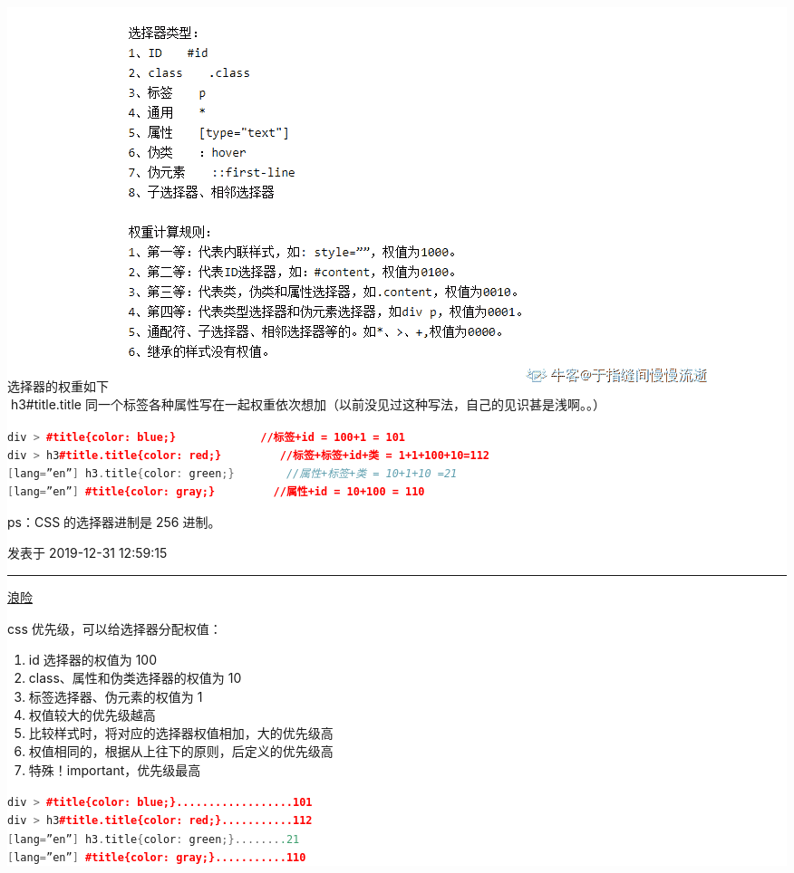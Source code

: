 选择器的权重如下![](img/8401613062058cae6ff668860a23c9dd.png)
 h3#title.title 同一个标签各种属性写在一起权重依次想加（以前没见过这种写法，自己的见识甚是浅啊。。）
 ```cpp
div > #title{color: blue;}             //标签+id = 100+1 = 101
div > h3#title.title{color: red;}         //标签+标签+id+类 = 1+1+100+10=112
[lang=”en”] h3.title{color: green;}        //属性+标签+类 = 10+1+10 =21
[lang=”en”] #title{color: gray;}         //属性+id = 10+100 = 110
```

ps：CSS 的选择器进制是 256 进制。 

发表于 2019-12-31 12:59:15

* * *

[浪险](https://www.nowcoder.com/profile/683173318)

css 优先级，可以给选择器分配权值：

1.  id 选择器的权值为 100
2.  class、属性和伪类选择器的权值为 10
3.  标签选择器、伪元素的权值为 1
4.  权值较大的优先级越高
5.  比较样式时，将对应的选择器权值相加，大的优先级高
6.  权值相同的，根据从上往下的原则，后定义的优先级高
7.  特殊！important，优先级最高

```cpp
div > #title{color: blue;}..................101
div > h3#title.title{color: red;}...........112
[lang=”en”] h3.title{color: green;}........21
[lang=”en”] #title{color: gray;}...........110
```
